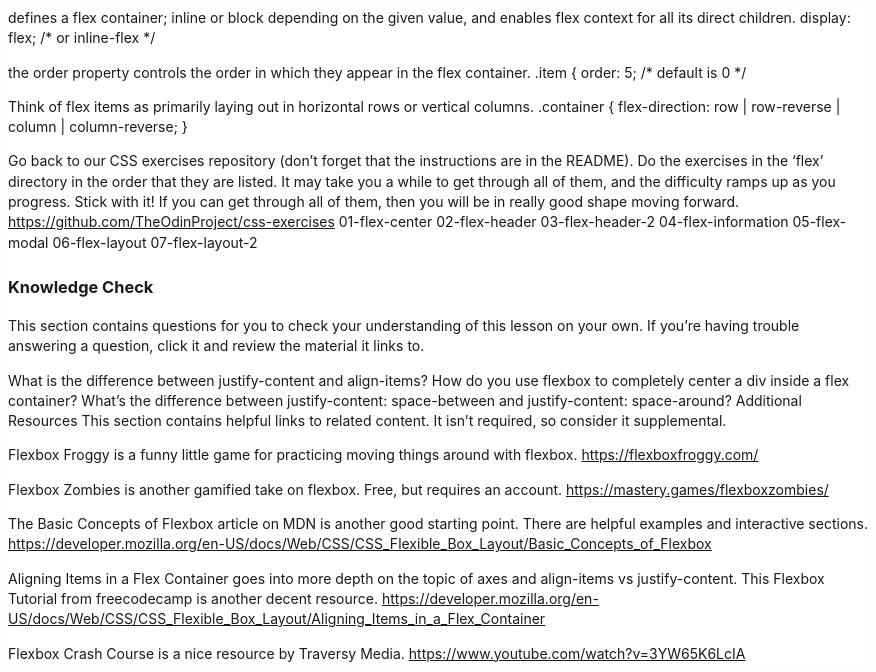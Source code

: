 
defines a flex container; inline or block depending on the given value, and enables flex context for all its direct children.
  display: flex; /* or inline-flex */

the order property controls the order in which they appear in the flex container.
.item {
  order: 5; /* default is 0 */

Think of flex items as primarily laying out in horizontal rows or vertical columns.
.container {
  flex-direction: row | row-reverse | column | column-reverse;
}

Go back to our CSS exercises repository (don’t forget that the instructions are in the README). Do the exercises in the ‘flex’ directory in the order that they are listed. It may take you a while to get through all of them, and the difficulty ramps up as you progress. Stick with it! If you can get through all of them, then you will be in really good shape moving forward.
https://github.com/TheOdinProject/css-exercises
01-flex-center
02-flex-header
03-flex-header-2
04-flex-information
05-flex-modal
06-flex-layout
07-flex-layout-2

### Knowledge Check
This section contains questions for you to check your understanding of this lesson on your own. If you’re having trouble answering a question, click it and review the material it links to.

What is the difference between justify-content and align-items?
How do you use flexbox to completely center a div inside a flex container?
What’s the difference between justify-content: space-between and justify-content: space-around?
Additional Resources
This section contains helpful links to related content. It isn’t required, so consider it supplemental.

Flexbox Froggy is a funny little game for practicing moving things around with flexbox.
https://flexboxfroggy.com/

Flexbox Zombies is another gamified take on flexbox. Free, but requires an account.
https://mastery.games/flexboxzombies/

The Basic Concepts of Flexbox article on MDN is another good starting point. There are helpful examples and interactive sections.
https://developer.mozilla.org/en-US/docs/Web/CSS/CSS_Flexible_Box_Layout/Basic_Concepts_of_Flexbox

Aligning Items in a Flex Container goes into more depth on the topic of axes and align-items vs justify-content.
This Flexbox Tutorial from freecodecamp is another decent resource.
https://developer.mozilla.org/en-US/docs/Web/CSS/CSS_Flexible_Box_Layout/Aligning_Items_in_a_Flex_Container

Flexbox Crash Course is a nice resource by Traversy Media.
https://www.youtube.com/watch?v=3YW65K6LcIA
